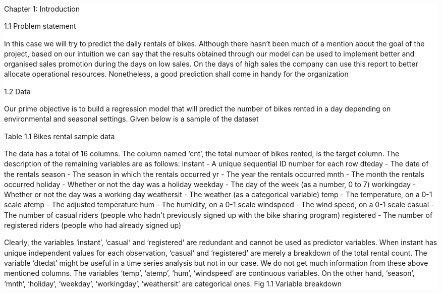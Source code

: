 









Chapter 1: Introduction

1.1 Problem statement

In this case we will try to predict the daily rentals of bikes. Although there hasn’t been much of a mention about the goal of the project, based on our intuition we can say that the results obtained through our model can be used to implement better and organised sales promotion during the days on low sales. On the days of high sales the company can use this report to better allocate operational resources. Nonetheless, a good prediction shall come in handy for the organization

1.2 Data

Our prime objective is to build a regression model that will predict the number of bikes rented in a day depending on environmental and seasonal settings. Given below is a sample of the dataset


Table 1.1 Bikes rental sample data

The data has a total of 16 columns. The column named ‘cnt’, the total number of bikes rented, is the target column. The description of the remaining variables are as follows:
instant - 	A unique sequential ID number for each row
dteday - 	The date of the rentals
season - 	The season in which the rentals occurred
yr - 		The year the rentals occurred
mnth - 	The month the rentals occurred
holiday - 	Whether or not the day was a holiday
weekday - 	The day of the week (as a number, 0 to 7)
workingday - Whether or not the day was a working day
weathersit - The weather (as a categorical variable)
temp - 	The temperature, on a 0-1 scale
atemp - 	The adjusted temperature
hum - 		The humidity, on a 0-1 scale
windspeed - 	The wind speed, on a 0-1 scale
casual - 	The number of casual riders (people who hadn't previously signed    up with the bike sharing program)
registered - The number of registered riders (people who had already signed up)
 
Clearly, the variables ‘instant’, ‘casual’ and ‘registered’ are redundant and cannot be used as predictor variables. When instant has unique independent values for each observation, ‘casual’ and ‘registered’ are merely a breakdown of the total rental count.
The variable ‘dtedat’ might be useful in a time series analysis but not in our case. We do not get much information from these above mentioned columns.
The variables ‘temp’, ‘atemp’, ‘hum’, ‘windspeed’ are continuous variables. On the other hand, ‘season’, ‘mnth’, ‘holiday’, ‘weekday’, ‘workingday’, ‘weathersit’ are categorical ones.
Fig 1.1 Variable breakdown






